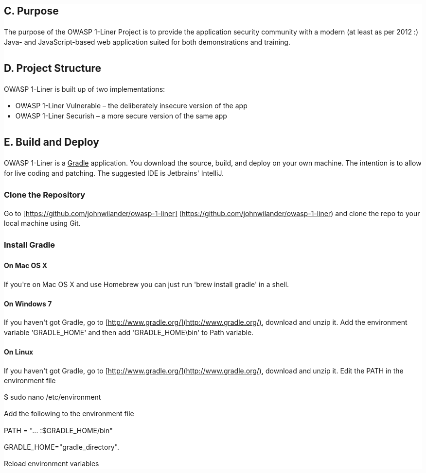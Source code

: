 ## C. Purpose

The purpose of the OWASP 1-Liner Project is to provide the application security community with a modern (at least as per 2012 :) Java- and JavaScript-based web application suited for both demonstrations and training.


## D. Project Structure

OWASP 1-Liner is built up of two implementations:
 * OWASP 1-Liner Vulnerable – the deliberately insecure version of the app
 * OWASP 1-Liner Securish –  a more secure version of the same app


## E. Build and Deploy

OWASP 1-Liner is a [Gradle](http://www.gradle.org/) application. You download the source, build, and deploy on your own machine. The intention is to allow for live coding and patching. The suggested IDE is Jetbrains' IntelliJ.


### Clone the Repository

Go to [https://github.com/johnwilander/owasp-1-liner] (https://github.com/johnwilander/owasp-1-liner) and clone the repo to your local machine using Git.


### Install Gradle

#### On Mac OS X

If you're on Mac OS X and use Homebrew you can just run 'brew install gradle' in a shell.


#### On Windows 7

If you haven't got Gradle, go to [http://www.gradle.org/](http://www.gradle.org/), download and unzip it. 
Add the environment variable 'GRADLE_HOME' and then add 'GRADLE_HOME\bin' to Path variable.


#### On Linux

If you haven't got Gradle, go to [http://www.gradle.org/](http://www.gradle.org/), download and unzip it. 
Edit the PATH in the environment file

$ sudo nano /etc/environment

Add the following to the environment file

PATH = "... :$GRADLE_HOME/bin"

GRADLE_HOME="gradle_directory".

Reload environment variables
